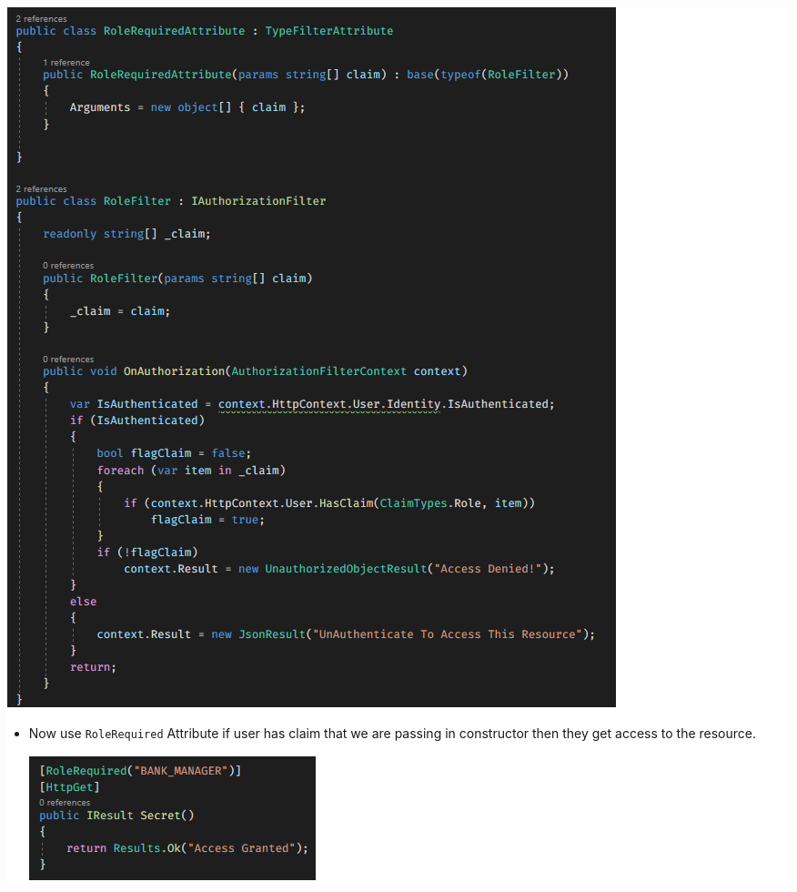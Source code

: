   ![image](/images/274874012-df8575e5-7195-4e32-a9e7-dee4c6bfffb9.png)

- Now use `RoleRequired` Attribute if user has claim that we are passing in constructor then they get access  to the resource.

  ![image](/images/274874687-7ce01381-2ad5-4d38-b1f9-6548a1b6f89c.png)
